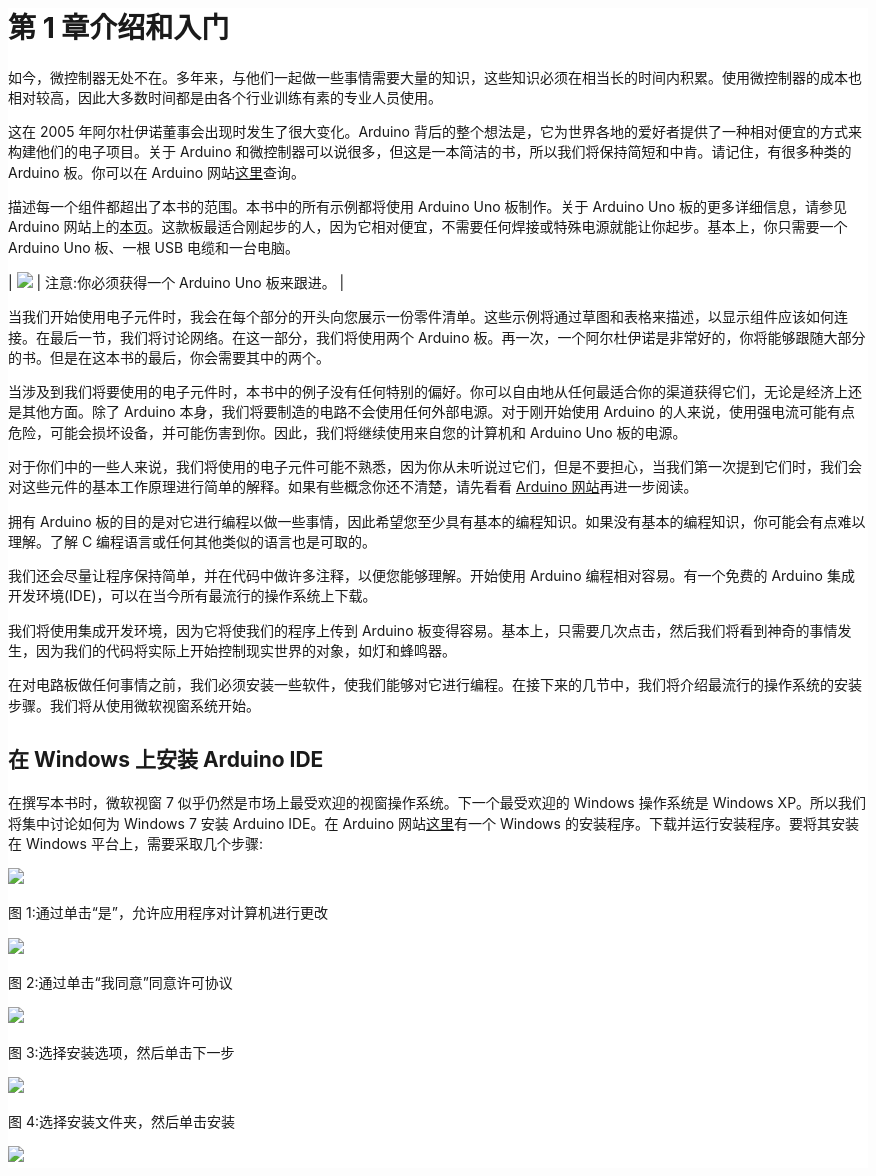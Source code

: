 # 第 1 章介绍和入门

如今，微控制器无处不在。多年来，与他们一起做一些事情需要大量的知识，这些知识必须在相当长的时间内积累。使用微控制器的成本也相对较高，因此大多数时间都是由各个行业训练有素的专业人员使用。

这在 2005 年阿尔杜伊诺董事会出现时发生了很大变化。Arduino 背后的整个想法是，它为世界各地的爱好者提供了一种相对便宜的方式来构建他们的电子项目。关于 Arduino 和微控制器可以说很多，但这是一本简洁的书，所以我们将保持简短和中肯。请记住，有很多种类的 Arduino 板。你可以在 Arduino 网站[这里](http://arduino.cc/en/Main/Products)查询。

描述每一个组件都超出了本书的范围。本书中的所有示例都将使用 Arduino Uno 板制作。关于 Arduino Uno 板的更多详细信息，请参见 Arduino 网站上的[本页](http://arduino.cc/en/Main/ArduinoBoardUno)。这款板最适合刚起步的人，因为它相对便宜，不需要任何焊接或特殊电源就能让你起步。基本上，你只需要一个 Arduino Uno 板、一根 USB 电缆和一台电脑。

| ![](../Images/image001.png) | 注意:你必须获得一个 Arduino Uno 板来跟进。 |

当我们开始使用电子元件时，我会在每个部分的开头向您展示一份零件清单。这些示例将通过草图和表格来描述，以显示组件应该如何连接。在最后一节，我们将讨论网络。在这一部分，我们将使用两个 Arduino 板。再一次，一个阿尔杜伊诺是非常好的，你将能够跟随大部分的书。但是在这本书的最后，你会需要其中的两个。

当涉及到我们将要使用的电子元件时，本书中的例子没有任何特别的偏好。你可以自由地从任何最适合你的渠道获得它们，无论是经济上还是其他方面。除了 Arduino 本身，我们将要制造的电路不会使用任何外部电源。对于刚开始使用 Arduino 的人来说，使用强电流可能有点危险，可能会损坏设备，并可能伤害到你。因此，我们将继续使用来自您的计算机和 Arduino Uno 板的电源。

对于你们中的一些人来说，我们将使用的电子元件可能不熟悉，因为你从未听说过它们，但是不要担心，当我们第一次提到它们时，我们会对这些元件的基本工作原理进行简单的解释。如果有些概念你还不清楚，请先看看 [Arduino 网站](http://arduino.cc/en/Main/Products)再进一步阅读。

拥有 Arduino 板的目的是对它进行编程以做一些事情，因此希望您至少具有基本的编程知识。如果没有基本的编程知识，你可能会有点难以理解。了解 C 编程语言或任何其他类似的语言也是可取的。

我们还会尽量让程序保持简单，并在代码中做许多注释，以便您能够理解。开始使用 Arduino 编程相对容易。有一个免费的 Arduino 集成开发环境(IDE)，可以在当今所有最流行的操作系统上下载。

我们将使用集成开发环境，因为它将使我们的程序上传到 Arduino 板变得容易。基本上，只需要几次点击，然后我们将看到神奇的事情发生，因为我们的代码将实际上开始控制现实世界的对象，如灯和蜂鸣器。

在对电路板做任何事情之前，我们必须安装一些软件，使我们能够对它进行编程。在接下来的几节中，我们将介绍最流行的操作系统的安装步骤。我们将从使用微软视窗系统开始。

## 在 Windows 上安装 Arduino IDE

在撰写本书时，微软视窗 7 似乎仍然是市场上最受欢迎的视窗操作系统。下一个最受欢迎的 Windows 操作系统是 Windows XP。所以我们将集中讨论如何为 Windows 7 安装 Arduino IDE。在 Arduino 网站[这里](http://arduino.cc/en/Main/Software)有一个 Windows 的安装程序。下载并运行安装程序。要将其安装在 Windows 平台上，需要采取几个步骤:

![](../Images/image002.png)

图 1:通过单击“是”，允许应用程序对计算机进行更改

![](../Images/image003.png)

图 2:通过单击“我同意”同意许可协议

![](../Images/image004.png)

图 3:选择安装选项，然后单击下一步

![](../Images/image005.png)

图 4:选择安装文件夹，然后单击安装

![](../Images/image006.png)
